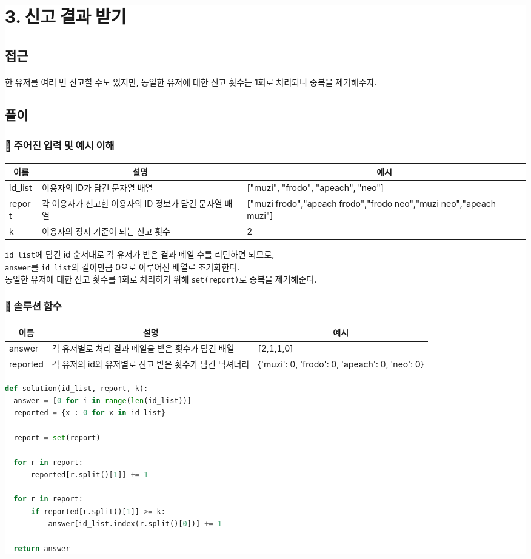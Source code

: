 # 3. 신고 결과 받기
## 접근
한 유저를 여러 번 신고할 수도 있지만, 동일한 유저에 대한 신고 횟수는 1회로 처리되니 중복을 제거해주자.

## 풀이
### 📁 주어진 입력 및 예시 이해
|이름|설명|예시|
|------|---|---|
|id_list|이용자의 ID가 담긴 문자열 배열|["muzi", "frodo", "apeach", "neo"]|
|report|각 이용자가 신고한 이용자의 ID 정보가 담긴 문자열 배열|["muzi frodo","apeach frodo","frodo neo","muzi neo","apeach muzi"]|
|k|이용자의 정지 기준이 되는 신고 횟수|2|

`id_list`에 담긴 id 순서대로 각 유저가 받은 결과 메일 수를 리턴하면 되므로,<br />
`answer`를 `id_list`의 길이만큼 0으로 이루어진 배열로 초기화한다.<br />
동일한 유저에 대한 신고 횟수를 1회로 처리하기 위해 `set(report)`로 중복을 제거해준다.

### 📁 솔루션 함수
|이름|설명|예시|
|------|---|---|
|answer|각 유저별로 처리 결과 메일을 받은 횟수가 담긴 배열|[2,1,1,0]|
|reported|각 유저의 id와 유저별로 신고 받은 횟수가 담긴 딕셔너리|{'muzi': 0, 'frodo': 0, 'apeach': 0, 'neo': 0}|
```python
def solution(id_list, report, k):
  answer = [0 for i in range(len(id_list))]
  reported = {x : 0 for x in id_list}

  report = set(report)

  for r in report:
      reported[r.split()[1]] += 1

  for r in report:
      if reported[r.split()[1]] >= k:
          answer[id_list.index(r.split()[0])] += 1

  return answer
```
